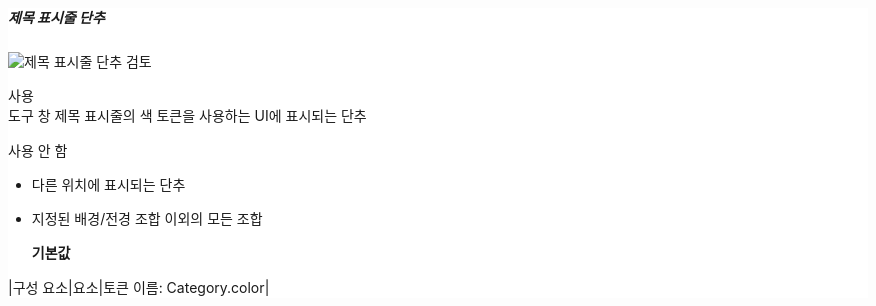 ##### <a name="title-bar-buttons"></a>제목 표시줄 단추  
 ![제목 표시줄 단추 검토](../extensibility/ux-guidelines/media/0303-095-titlebarbuttonredline.png "0303-095_TitleBarButtonRedline")  
  
 사용  
 도구 창 제목 표시줄의 색 토큰을 사용하는 UI에 표시되는 단추  
  
사용 안 함  
- 다른 위치에 표시되는 단추  

- 지정된 배경/전경 조합 이외의 모든 조합  
  
  **기본값**  
  
|구성 요소|요소|토큰 이름: Category.color|  
